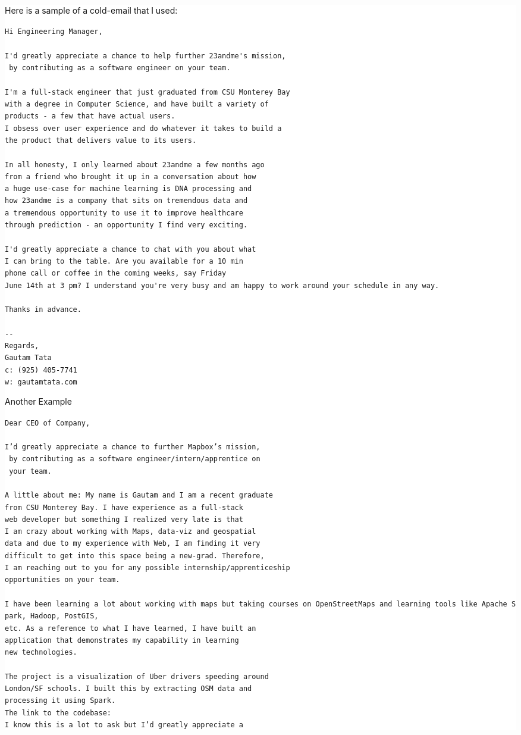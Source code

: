Here is a sample of a cold-email that I used: 
``` 
Hi Engineering Manager,

I'd greatly appreciate a chance to help further 23andme's mission,
 by contributing as a software engineer on your team. 

I'm a full-stack engineer that just graduated from CSU Monterey Bay
with a degree in Computer Science, and have built a variety of
products - a few that have actual users. 
I obsess over user experience and do whatever it takes to build a 
the product that delivers value to its users.

In all honesty, I only learned about 23andme a few months ago 
from a friend who brought it up in a conversation about how 
a huge use-case for machine learning is DNA processing and 
how 23andme is a company that sits on tremendous data and 
a tremendous opportunity to use it to improve healthcare 
through prediction - an opportunity I find very exciting.

I'd greatly appreciate a chance to chat with you about what
I can bring to the table. Are you available for a 10 min 
phone call or coffee in the coming weeks, say Friday 
June 14th at 3 pm? I understand you're very busy and am happy to work around your schedule in any way.

Thanks in advance.

--
Regards,
Gautam Tata
c: (925) 405-7741
w: gautamtata.com

```

Another Example

```
Dear CEO of Company,

I’d greatly appreciate a chance to further Mapbox’s mission,
 by contributing as a software engineer/intern/apprentice on 
 your team.

A little about me: My name is Gautam and I am a recent graduate
from CSU Monterey Bay. I have experience as a full-stack 
web developer but something I realized very late is that
I am crazy about working with Maps, data-viz and geospatial
data and due to my experience with Web, I am finding it very
difficult to get into this space being a new-grad. Therefore, 
I am reaching out to you for any possible internship/apprenticeship 
opportunities on your team.

I have been learning a lot about working with maps but taking courses on OpenStreetMaps and learning tools like Apache Spark, Hadoop, PostGIS,
etc. As a reference to what I have learned, I have built an
application that demonstrates my capability in learning 
new technologies.  

The project is a visualization of Uber drivers speeding around 
London/SF schools. I built this by extracting OSM data and 
processing it using Spark. 
The link to the codebase: 
I know this is a lot to ask but I’d greatly appreciate a 
```